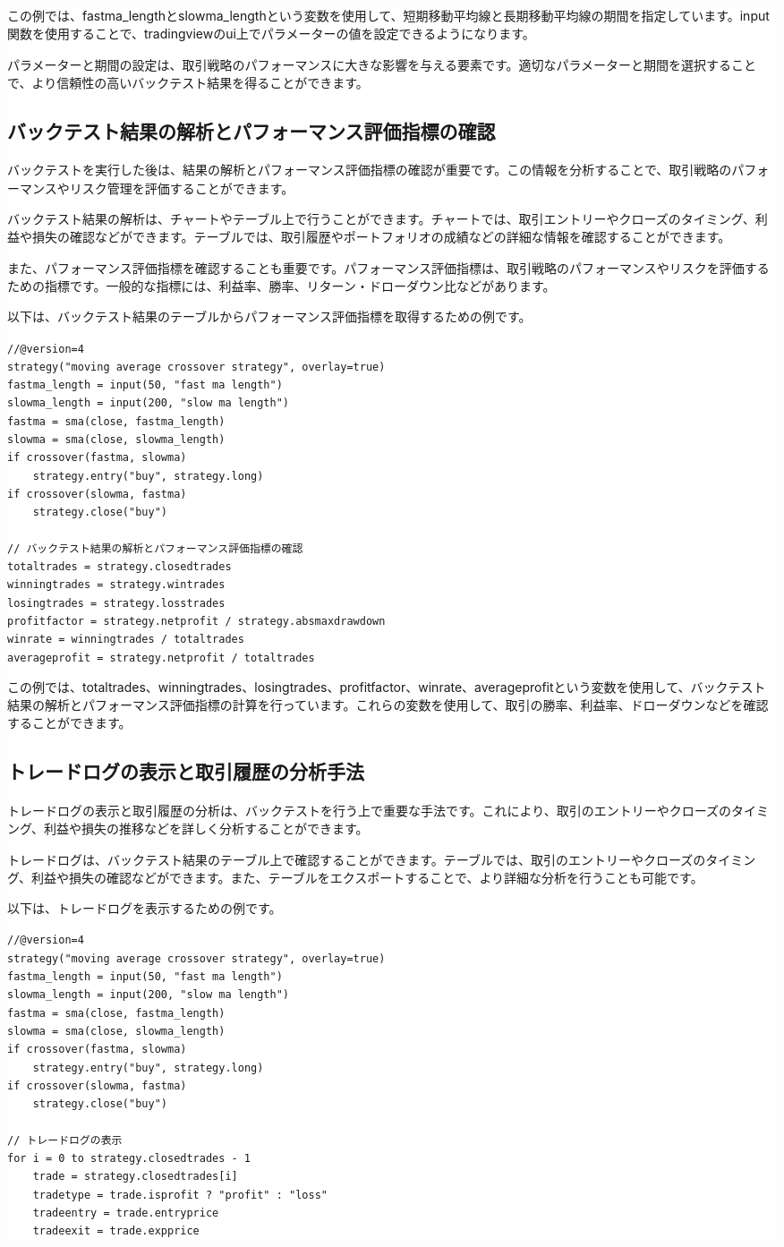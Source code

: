 この例では、fastma_lengthとslowma_lengthという変数を使用して、短期移動平均線と長期移動平均線の期間を指定しています。input関数を使用することで、tradingviewのui上でパラメーターの値を設定できるようになります。

パラメーターと期間の設定は、取引戦略のパフォーマンスに大きな影響を与える要素です。適切なパラメーターと期間を選択することで、より信頼性の高いバックテスト結果を得ることができます。

## バックテスト結果の解析とパフォーマンス評価指標の確認

バックテストを実行した後は、結果の解析とパフォーマンス評価指標の確認が重要です。この情報を分析することで、取引戦略のパフォーマンスやリスク管理を評価することができます。

バックテスト結果の解析は、チャートやテーブル上で行うことができます。チャートでは、取引エントリーやクローズのタイミング、利益や損失の確認などができます。テーブルでは、取引履歴やポートフォリオの成績などの詳細な情報を確認することができます。

また、パフォーマンス評価指標を確認することも重要です。パフォーマンス評価指標は、取引戦略のパフォーマンスやリスクを評価するための指標です。一般的な指標には、利益率、勝率、リターン・ドローダウン比などがあります。

以下は、バックテスト結果のテーブルからパフォーマンス評価指標を取得するための例です。

```pine
//@version=4
strategy("moving average crossover strategy", overlay=true)
fastma_length = input(50, "fast ma length")
slowma_length = input(200, "slow ma length")
fastma = sma(close, fastma_length)
slowma = sma(close, slowma_length)
if crossover(fastma, slowma)
    strategy.entry("buy", strategy.long)
if crossover(slowma, fastma)
    strategy.close("buy")

// バックテスト結果の解析とパフォーマンス評価指標の確認
totaltrades = strategy.closedtrades
winningtrades = strategy.wintrades
losingtrades = strategy.losstrades
profitfactor = strategy.netprofit / strategy.absmaxdrawdown
winrate = winningtrades / totaltrades
averageprofit = strategy.netprofit / totaltrades
```

この例では、totaltrades、winningtrades、losingtrades、profitfactor、winrate、averageprofitという変数を使用して、バックテスト結果の解析とパフォーマンス評価指標の計算を行っています。これらの変数を使用して、取引の勝率、利益率、ドローダウンなどを確認することができます。

## トレードログの表示と取引履歴の分析手法

トレードログの表示と取引履歴の分析は、バックテストを行う上で重要な手法です。これにより、取引のエントリーやクローズのタイミング、利益や損失の推移などを詳しく分析することができます。

トレードログは、バックテスト結果のテーブル上で確認することができます。テーブルでは、取引のエントリーやクローズのタイミング、利益や損失の確認などができます。また、テーブルをエクスポートすることで、より詳細な分析を行うことも可能です。

以下は、トレードログを表示するための例です。

```pine
//@version=4
strategy("moving average crossover strategy", overlay=true)
fastma_length = input(50, "fast ma length")
slowma_length = input(200, "slow ma length")
fastma = sma(close, fastma_length)
slowma = sma(close, slowma_length)
if crossover(fastma, slowma)
    strategy.entry("buy", strategy.long)
if crossover(slowma, fastma)
    strategy.close("buy")

// トレードログの表示
for i = 0 to strategy.closedtrades - 1
    trade = strategy.closedtrades[i]
    tradetype = trade.isprofit ? "profit" : "loss"
    tradeentry = trade.entryprice
    tradeexit = trade.expprice
```